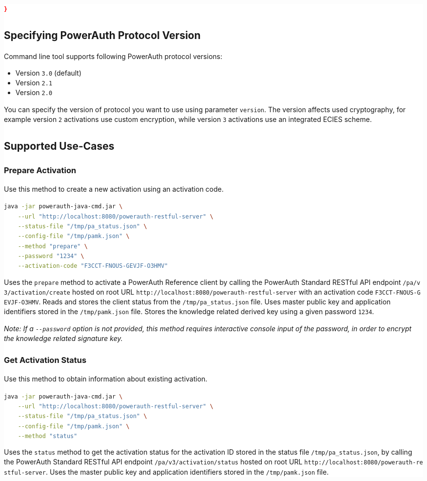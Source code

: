 ```json
}
```

## Specifying PowerAuth Protocol Version

Command line tool supports following PowerAuth protocol versions:
- Version `3.0` (default)
- Version `2.1`
- Version `2.0`

You can specify the version of protocol you want to use using parameter `version`. The version affects used cryptography, for example version `2` activations use custom encryption, while version `3` activations use an integrated ECIES scheme.

## Supported Use-Cases

### Prepare Activation

Use this method to create a new activation using an activation code.

```bash
java -jar powerauth-java-cmd.jar \
    --url "http://localhost:8080/powerauth-restful-server" \
    --status-file "/tmp/pa_status.json" \
    --config-file "/tmp/pamk.json" \
    --method "prepare" \
    --password "1234" \
    --activation-code "F3CCT-FNOUS-GEVJF-O3HMV"
```

Uses the `prepare` method to activate a PowerAuth Reference client by calling the PowerAuth Standard RESTful API endpoint `/pa/v3/activation/create` hosted on root URL `http://localhost:8080/powerauth-restful-server` with an activation code `F3CCT-FNOUS-GEVJF-O3HMV`. Reads and stores the client status from the `/tmp/pa_status.json` file. Uses master public key and application identifiers stored in the `/tmp/pamk.json` file. Stores the knowledge related derived key using a given password `1234`.

_Note: If a `--password` option is not provided, this method requires interactive console input of the password, in order to encrypt the knowledge related signature key._

### Get Activation Status

Use this method to obtain information about existing activation.

```bash
java -jar powerauth-java-cmd.jar \
    --url "http://localhost:8080/powerauth-restful-server" \
    --status-file "/tmp/pa_status.json" \
    --config-file "/tmp/pamk.json" \
    --method "status"
```

Uses the `status` method to get the activation status for the activation ID stored in the status file `/tmp/pa_status.json`, by calling the PowerAuth Standard RESTful API endpoint `/pa/v3/activation/status` hosted on root URL `http://localhost:8080/powerauth-restful-server`. Uses the master public key and application identifiers stored in the `/tmp/pamk.json` file.
